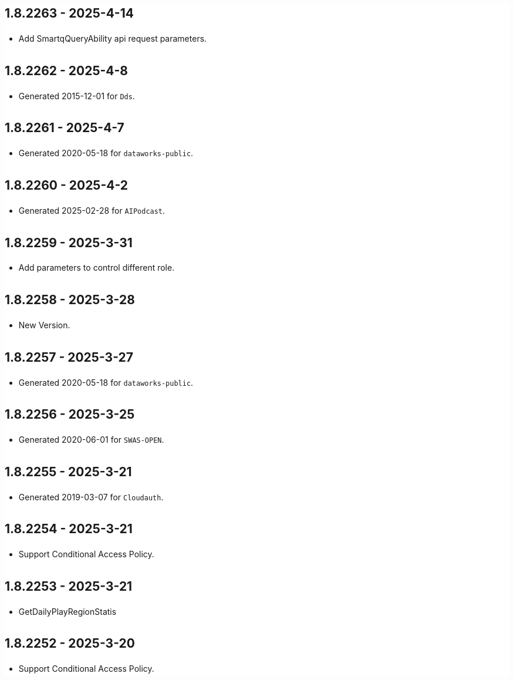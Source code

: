 
## 1.8.2263 - 2025-4-14
- Add SmartqQueryAbility api request parameters.


## 1.8.2262 - 2025-4-8
- Generated 2015-12-01 for `Dds`.


## 1.8.2261 - 2025-4-7
- Generated 2020-05-18 for `dataworks-public`.


## 1.8.2260 - 2025-4-2
- Generated 2025-02-28 for `AIPodcast`.


## 1.8.2259 - 2025-3-31
- Add parameters to control different role.


## 1.8.2258 - 2025-3-28
- New Version.


## 1.8.2257 - 2025-3-27
- Generated 2020-05-18 for `dataworks-public`.


## 1.8.2256 - 2025-3-25
- Generated 2020-06-01 for `SWAS-OPEN`.


## 1.8.2255 - 2025-3-21
- Generated 2019-03-07 for `Cloudauth`.


## 1.8.2254 - 2025-3-21
- Support Conditional Access Policy.


## 1.8.2253 - 2025-3-21
- GetDailyPlayRegionStatis


## 1.8.2252 - 2025-3-20
- Support Conditional Access Policy.

